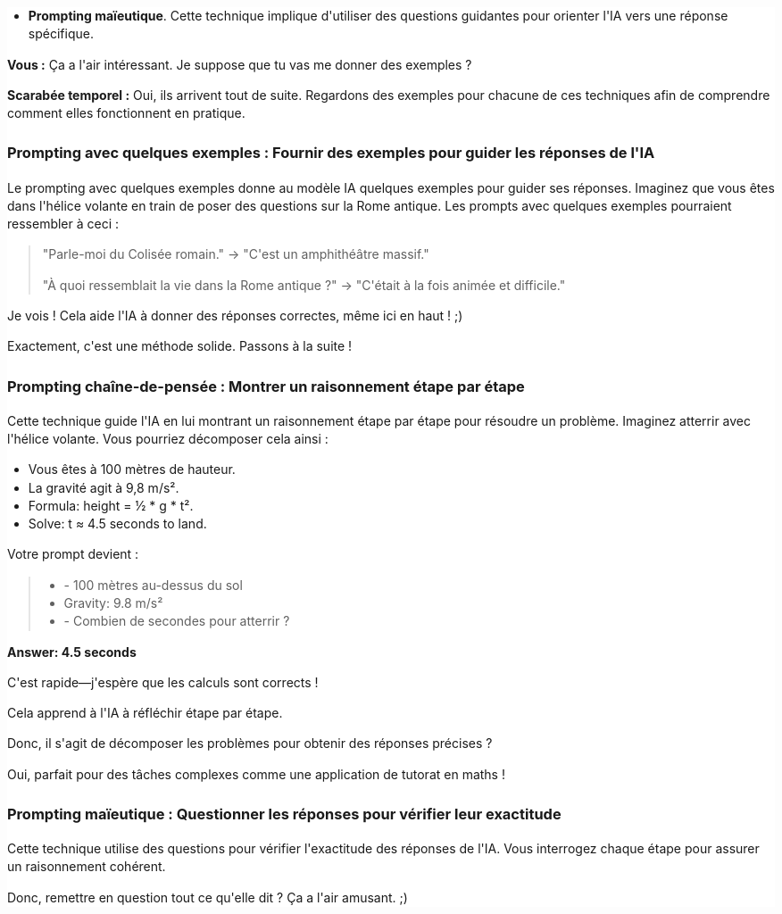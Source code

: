 * **Prompting maïeutique**. Cette technique implique d'utiliser des questions guidantes pour orienter l'IA vers une réponse spécifique.

**Vous :** Ça a l'air intéressant. Je suppose que tu vas me donner des exemples ?

**Scarabée temporel :** Oui, ils arrivent tout de suite. Regardons des exemples pour chacune de ces techniques afin de comprendre comment elles fonctionnent en pratique.

### Prompting avec quelques exemples : Fournir des exemples pour guider les réponses de l'IA

Le prompting avec quelques exemples donne au modèle IA quelques exemples pour guider ses réponses. Imaginez que vous êtes dans l'hélice volante en train de poser des questions sur la Rome antique. Les prompts avec quelques exemples pourraient ressembler à ceci :

> "Parle-moi du Colisée romain." → "C'est un amphithéâtre massif."
>
> "À quoi ressemblait la vie dans la Rome antique ?" → "C'était à la fois animée et difficile."

Je vois ! Cela aide l'IA à donner des réponses correctes, même ici en haut ! ;)

Exactement, c'est une méthode solide. Passons à la suite !

### Prompting chaîne-de-pensée : Montrer un raisonnement étape par étape

Cette technique guide l'IA en lui montrant un raisonnement étape par étape pour résoudre un problème. Imaginez atterrir avec l'hélice volante. Vous pourriez décomposer cela ainsi :

* Vous êtes à 100 mètres de hauteur.
* La gravité agit à 9,8 m/s².
* Formula: height = ½ \* g \* t².
* Solve: t ≈ 4.5 seconds to land.

Votre prompt devient :

> * \- 100 mètres au-dessus du sol
> * Gravity: 9.8 m/s²
> * \- Combien de secondes pour atterrir ?

**Answer: 4.5 seconds**

C'est rapide—j'espère que les calculs sont corrects !

Cela apprend à l'IA à réfléchir étape par étape.

Donc, il s'agit de décomposer les problèmes pour obtenir des réponses précises ?

Oui, parfait pour des tâches complexes comme une application de tutorat en maths !

### Prompting maïeutique : Questionner les réponses pour vérifier leur exactitude

Cette technique utilise des questions pour vérifier l'exactitude des réponses de l'IA. Vous interrogez chaque étape pour assurer un raisonnement cohérent.

Donc, remettre en question tout ce qu'elle dit ? Ça a l'air amusant. ;)
